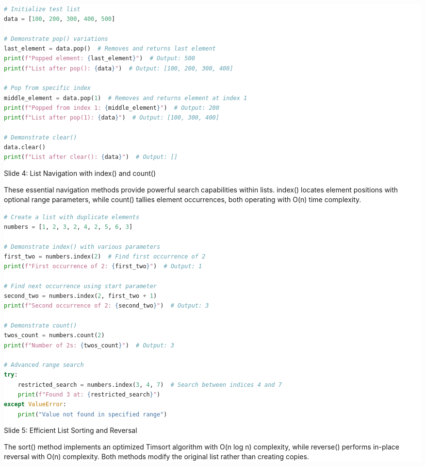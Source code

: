 ```python
# Initialize test list
data = [100, 200, 300, 400, 500]

# Demonstrate pop() variations
last_element = data.pop()  # Removes and returns last element
print(f"Popped element: {last_element}")  # Output: 500
print(f"List after pop(): {data}")  # Output: [100, 200, 300, 400]

# Pop from specific index
middle_element = data.pop(1)  # Removes and returns element at index 1
print(f"Popped from index 1: {middle_element}")  # Output: 200
print(f"List after pop(1): {data}")  # Output: [100, 300, 400]

# Demonstrate clear()
data.clear()
print(f"List after clear(): {data}")  # Output: []
```

Slide 4: List Navigation with index() and count()

These essential navigation methods provide powerful search capabilities within lists. index() locates element positions with optional range parameters, while count() tallies element occurrences, both operating with O(n) time complexity.

```python
# Create a list with duplicate elements
numbers = [1, 2, 3, 2, 4, 2, 5, 6, 3]

# Demonstrate index() with various parameters
first_two = numbers.index(2)  # Find first occurrence of 2
print(f"First occurrence of 2: {first_two}")  # Output: 1

# Find next occurrence using start parameter
second_two = numbers.index(2, first_two + 1)
print(f"Second occurrence of 2: {second_two}")  # Output: 3

# Demonstrate count()
twos_count = numbers.count(2)
print(f"Number of 2s: {twos_count}")  # Output: 3

# Advanced range search
try:
    restricted_search = numbers.index(3, 4, 7)  # Search between indices 4 and 7
    print(f"Found 3 at: {restricted_search}")
except ValueError:
    print("Value not found in specified range")
```

Slide 5: Efficient List Sorting and Reversal

The sort() method implements an optimized Timsort algorithm with O(n log n) complexity, while reverse() performs in-place reversal with O(n) complexity. Both methods modify the original list rather than creating copies.
